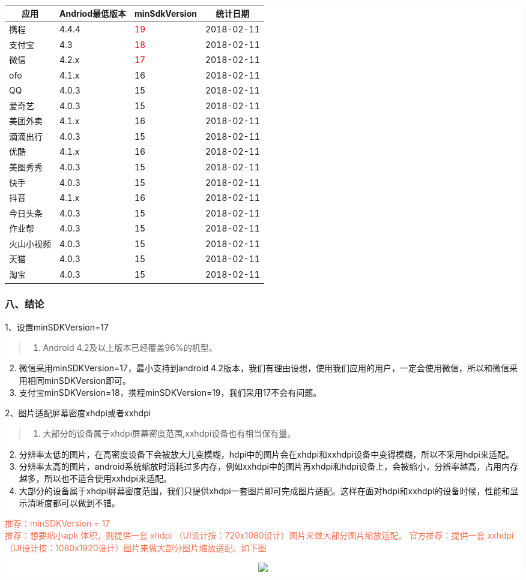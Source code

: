 |应用|Andriod最低版本|minSdkVersion|统计日期|
|----|----|----|----|
|携程|4.4.4|<font color="red">19</font>|2018-02-11|
|支付宝|4.3|<font color="red">18</font>|2018-02-11|
|微信|4.2.x|<font color="red">17</font>|2018-02-11|
|ofo|4.1.x|16|2018-02-11|
|QQ|4.0.3|15|2018-02-11|
|爱奇艺|4.0.3|15|2018-02-11|
|美团外卖|4.1.x|16|2018-02-11|
|滴滴出行|4.0.3|15|2018-02-11|
|优酷|4.1.x|16|2018-02-11|
|美图秀秀|4.0.3|15|2018-02-11|
|快手|4.0.3|15|2018-02-11|
|抖音|4.1.x|16|2018-02-11|
|今日头条|4.0.3|15|2018-02-11|
|作业帮|4.0.3|15|2018-02-11|
|火山小视频|4.0.3|15|2018-02-11|
|天猫|4.0.3|15|2018-02-11|
|淘宝|4.0.3|15|2018-02-11|

### 八、结论

1、设置minSDKVersion=17

>1. Android 4.2及以上版本已经覆盖96%的机型。
2. 微信采用minSDKVersion=17，最小支持到android 4.2版本，我们有理由设想，使用我们应用的用户，一定会使用微信，所以和微信采用相同minSDKVersion即可。
3. 支付宝minSDKVersion=18，携程minSDKVersion=19，我们采用17不会有问题。   

	
2、图片适配屏幕密度xhdpi或者xxhdpi


>1. 大部分的设备属于xhdpi屏幕密度范围,xxhdpi设备也有相当保有量。
2. 分辨率太低的图片，在高密度设备下会被放大儿变模糊，hdpi中的图片会在xhdpi和xxhdpi设备中变得模糊，所以不采用hdpi来适配。
3. 分辨率太高的图片，android系统缩放时消耗过多内存，例如xxhdpi中的图片再xhdpi和hdpi设备上，会被缩小，分辨率越高，占用内存越多，所以也不适合使用xxhdpi来适配。
4. 大部分的设备属于xhdpi屏幕密度范围，我们只提供xhdpi一套图片即可完成图片适配。这样在面对hdpi和xxhdpi的设备时候，性能和显示清晰度都可以做到不错。

<font color="#f97352">推荐：minSDKVersion = 17</font></br>
<font color="#f97352">推荐：想要缩小apk 体积，则提供一套 xhdpi （UI设计按：720x1080设计）图片来做大部分图片缩放适配。</font>
<font color="#f97352">官方推荐：提供一套 xxhdpi （UI设计按：1080x1920设计）图片来做大部分图片缩放适配。如下图
</font>

<div align="center">
<img src="http://upload-images.jianshu.io/upload_images/6322932-89d993c158f0125b.png?imageMogr2/auto-orient/strip%7CimageView2/2/w/1240" width="90%" />
</div>
